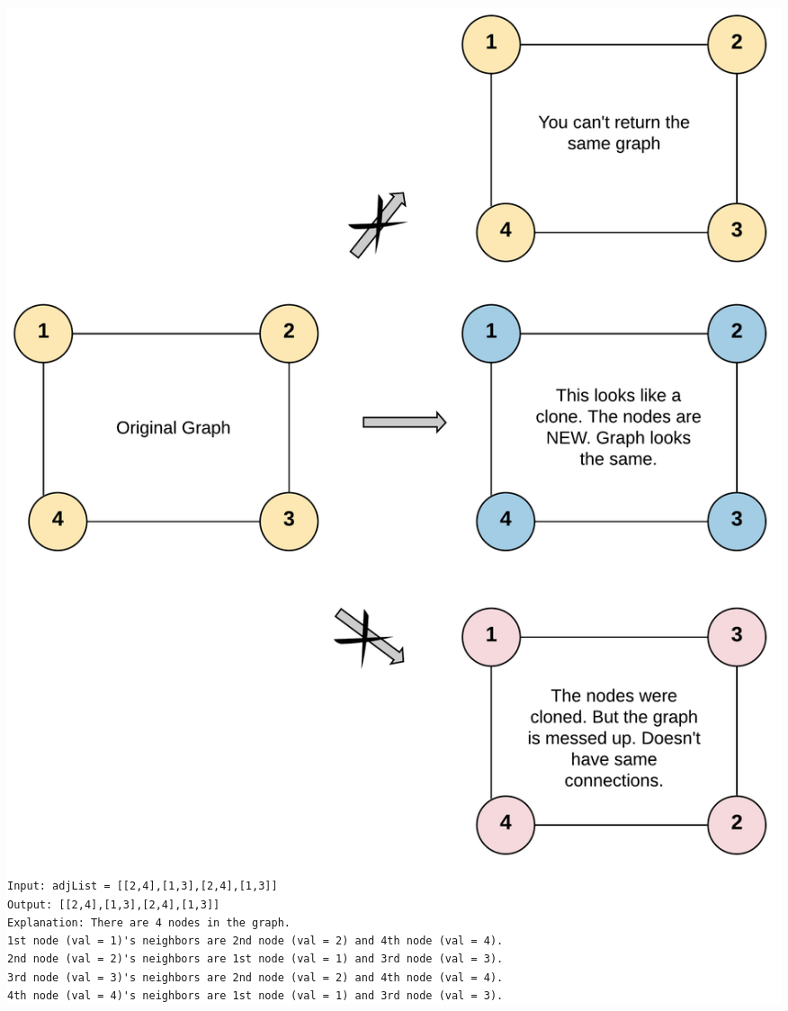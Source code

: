 ![img](Graph.assets/133_clone_graph_question.png)

```
Input: adjList = [[2,4],[1,3],[2,4],[1,3]]
Output: [[2,4],[1,3],[2,4],[1,3]]
Explanation: There are 4 nodes in the graph.
1st node (val = 1)'s neighbors are 2nd node (val = 2) and 4th node (val = 4).
2nd node (val = 2)'s neighbors are 1st node (val = 1) and 3rd node (val = 3).
3rd node (val = 3)'s neighbors are 2nd node (val = 2) and 4th node (val = 4).
4th node (val = 4)'s neighbors are 1st node (val = 1) and 3rd node (val = 3).
```
